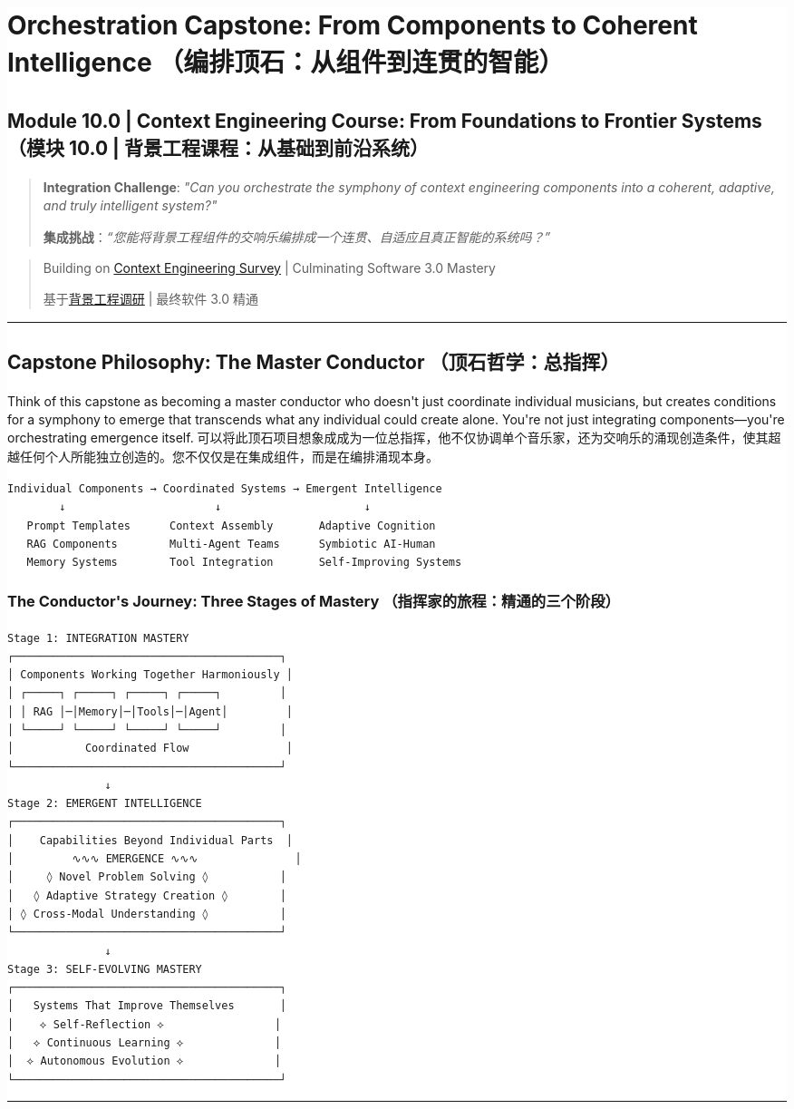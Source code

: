 # Orchestration Capstone: From Components to Coherent Intelligence （编排顶石：从组件到连贯的智能）
## Module 10.0 | Context Engineering Course: From Foundations to Frontier Systems （模块 10.0 | 背景工程课程：从基础到前沿系统）

> **Integration Challenge**: *"Can you orchestrate the symphony of context engineering components into a coherent, adaptive, and truly intelligent system?"*
>
> **集成挑战**：*“您能将背景工程组件的交响乐编排成一个连贯、自适应且真正智能的系统吗？”*

> Building on [Context Engineering Survey](https://arxiv.org/pdf/2507.13334) | Culminating Software 3.0 Mastery
>
> 基于[背景工程调研](https://arxiv.org/pdf/2507.13334) | 最终软件 3.0 精通

---

## Capstone Philosophy: The Master Conductor （顶石哲学：总指挥）

Think of this capstone as becoming a master conductor who doesn't just coordinate individual musicians, but creates conditions for a symphony to emerge that transcends what any individual could create alone. You're not just integrating components—you're orchestrating emergence itself.
可以将此顶石项目想象成成为一位总指挥，他不仅协调单个音乐家，还为交响乐的涌现创造条件，使其超越任何个人所能独立创造的。您不仅仅是在集成组件，而是在编排涌现本身。

```
Individual Components → Coordinated Systems → Emergent Intelligence
        ↓                       ↓                      ↓
   Prompt Templates      Context Assembly       Adaptive Cognition
   RAG Components        Multi-Agent Teams      Symbiotic AI-Human
   Memory Systems        Tool Integration       Self-Improving Systems
```

### The Conductor's Journey: Three Stages of Mastery （指挥家的旅程：精通的三个阶段）

```ascii
Stage 1: INTEGRATION MASTERY
┌─────────────────────────────────────────┐
│ Components Working Together Harmoniously │
│ ┌─────┐ ┌─────┐ ┌─────┐ ┌─────┐         │
│ │ RAG │─│Memory│─│Tools│─│Agent│         │
│ └─────┘ └─────┘ └─────┘ └─────┘         │
│           Coordinated Flow               │
└─────────────────────────────────────────┘
               ↓
Stage 2: EMERGENT INTELLIGENCE
┌─────────────────────────────────────────┐
│    Capabilities Beyond Individual Parts  │
│         ∿∿∿ EMERGENCE ∿∿∿               │
│     ◊ Novel Problem Solving ◊           │
│   ◊ Adaptive Strategy Creation ◊        │
│ ◊ Cross-Modal Understanding ◊           │
└─────────────────────────────────────────┘
               ↓
Stage 3: SELF-EVOLVING MASTERY
┌─────────────────────────────────────────┐
│   Systems That Improve Themselves       │
│    ⟡ Self-Reflection ⟡                 │
│   ⟡ Continuous Learning ⟡              │
│  ⟡ Autonomous Evolution ⟡              │
└─────────────────────────────────────────┘
```

---